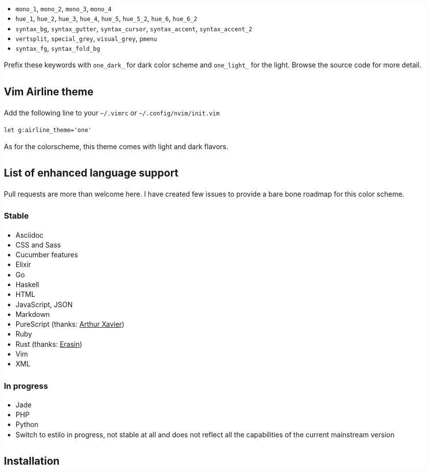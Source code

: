 * `mono_1`, `mono_2`, `mono_3`, `mono_4`
* `hue_1`, `hue_2`, `hue_3`, `hue_4`, `hue_5`, `hue_5_2`, `hue_6`, `hue_6_2`
* `syntax_bg`, `syntax_gutter`, `syntax_cursor`, `syntax_accent`, `syntax_accent_2`
* `vertsplit`, `special_grey`, `visual_grey`, `pmenu`
* `syntax_fg`, `syntax_fold_bg`

Prefix these keywords with `one_dark_` for dark color scheme
and `one_light_` for the light. Browse the source code for more detail.

## Vim Airline theme

Add the following line to your `~/.vimrc` or `~/.config/nvim/init.vim`

```vim
let g:airline_theme='one'
```

As for the colorscheme, this theme comes with light and dark flavors.

## List of enhanced language support

Pull requests are more than welcome here.
I have created few issues to provide a bare bone roadmap for this color
scheme.

### Stable

* Asciidoc
* CSS and Sass
* Cucumber features
* Elixir
* Go
* Haskell
* HTML
* JavaScript, JSON
* Markdown
* PureScript (thanks: [Arthur Xavier](https://github.com/arthur-xavier))
* Ruby
* Rust (thanks: [Erasin](https://github.com/erasin))
* Vim
* XML

### In progress

* Jade
* PHP
* Python
* Switch to estilo in progress, not stable at all and does not reflect all the
  capabilities of the current mainstream version


## Installation
